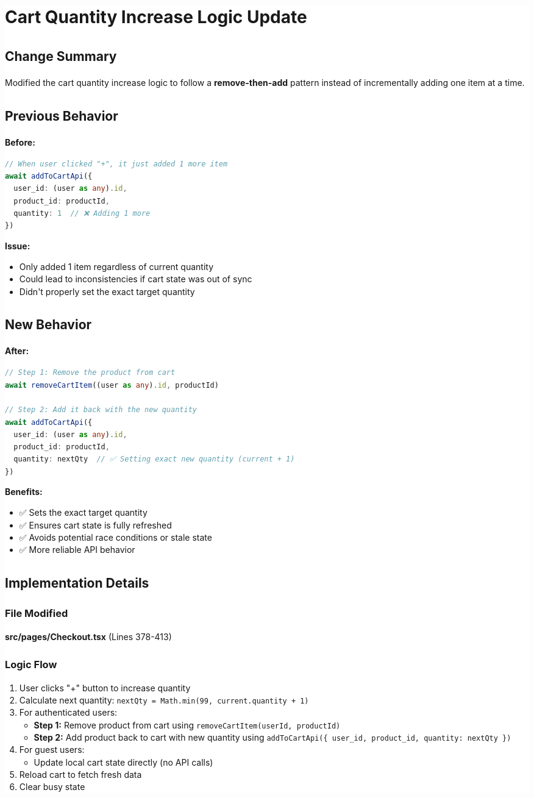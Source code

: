 # Cart Quantity Increase Logic Update

## Change Summary
Modified the cart quantity increase logic to follow a **remove-then-add** pattern instead of incrementally adding one item at a time.

## Previous Behavior
**Before:**
```typescript
// When user clicked "+", it just added 1 more item
await addToCartApi({ 
  user_id: (user as any).id, 
  product_id: productId, 
  quantity: 1  // ❌ Adding 1 more
})
```

**Issue:**
- Only added 1 item regardless of current quantity
- Could lead to inconsistencies if cart state was out of sync
- Didn't properly set the exact target quantity

## New Behavior
**After:**
```typescript
// Step 1: Remove the product from cart
await removeCartItem((user as any).id, productId)

// Step 2: Add it back with the new quantity
await addToCartApi({ 
  user_id: (user as any).id, 
  product_id: productId, 
  quantity: nextQty  // ✅ Setting exact new quantity (current + 1)
})
```

**Benefits:**
- ✅ Sets the exact target quantity
- ✅ Ensures cart state is fully refreshed
- ✅ Avoids potential race conditions or stale state
- ✅ More reliable API behavior

## Implementation Details

### File Modified
**src/pages/Checkout.tsx** (Lines 378-413)

### Logic Flow
1. User clicks "+" button to increase quantity
2. Calculate next quantity: `nextQty = Math.min(99, current.quantity + 1)`
3. For authenticated users:
   - **Step 1:** Remove product from cart using `removeCartItem(userId, productId)`
   - **Step 2:** Add product back to cart with new quantity using `addToCartApi({ user_id, product_id, quantity: nextQty })`
4. For guest users:
   - Update local cart state directly (no API calls)
5. Reload cart to fetch fresh data
6. Clear busy state
